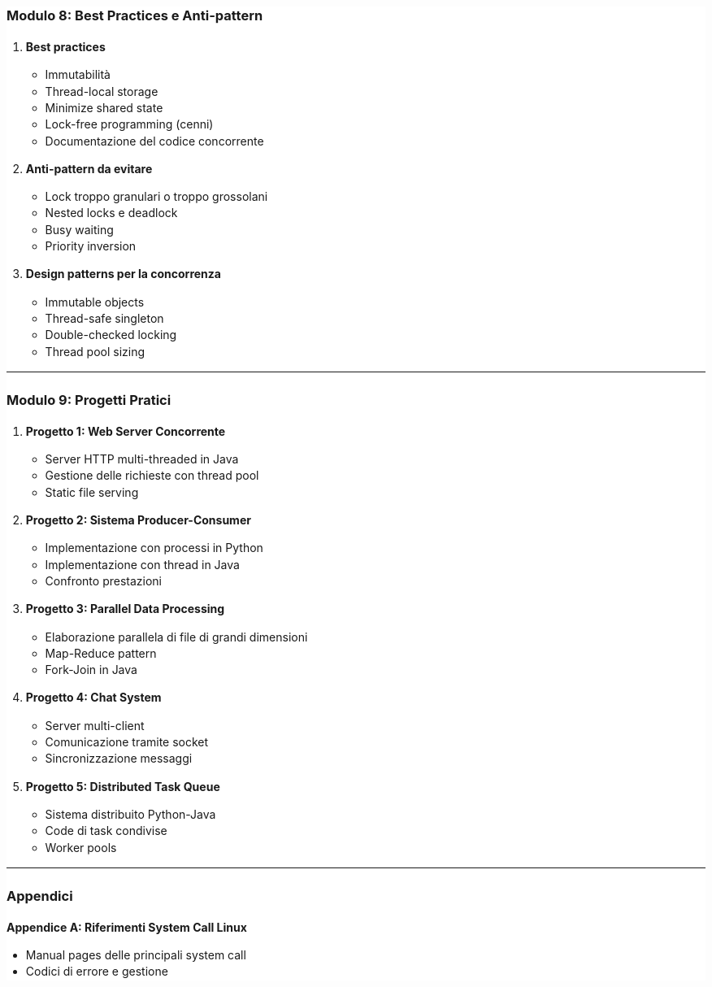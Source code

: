 ### Modulo 8: Best Practices e Anti-pattern
1. **Best practices**
   - Immutabilità
   - Thread-local storage
   - Minimize shared state
   - Lock-free programming (cenni)
   - Documentazione del codice concorrente

2. **Anti-pattern da evitare**
   - Lock troppo granulari o troppo grossolani
   - Nested locks e deadlock
   - Busy waiting
   - Priority inversion

3. **Design patterns per la concorrenza**
   - Immutable objects
   - Thread-safe singleton
   - Double-checked locking
   - Thread pool sizing

---

### Modulo 9: Progetti Pratici
1. **Progetto 1: Web Server Concorrente**
   - Server HTTP multi-threaded in Java
   - Gestione delle richieste con thread pool
   - Static file serving

2. **Progetto 2: Sistema Producer-Consumer**
   - Implementazione con processi in Python
   - Implementazione con thread in Java
   - Confronto prestazioni

3. **Progetto 3: Parallel Data Processing**
   - Elaborazione parallela di file di grandi dimensioni
   - Map-Reduce pattern
   - Fork-Join in Java

4. **Progetto 4: Chat System**
   - Server multi-client
   - Comunicazione tramite socket
   - Sincronizzazione messaggi

5. **Progetto 5: Distributed Task Queue**
   - Sistema distribuito Python-Java
   - Code di task condivise
   - Worker pools

---

### Appendici
**Appendice A: Riferimenti System Call Linux**
- Manual pages delle principali system call
- Codici di errore e gestione
